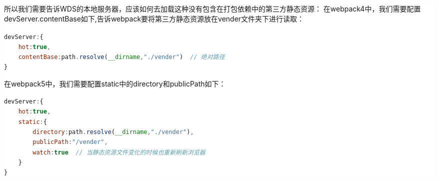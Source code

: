 所以我们需要告诉WDS的本地服务器，应该如何去加载这种没有包含在打包依赖中的第三方静态资源：
在webpack4中，我们需要配置devServer.contentBase如下,告诉webpack要将第三方静态资源放在vender文件夹下进行读取：
```js
devServer:{
	hot:true,
	contentBase:path.resolve(__dirname,"./vender")  // 绝对路径
}
```

在webpack5中，我们需要配置static中的directory和publicPath如下：
```js
devServer:{
	hot:true,
	static:{
		directory:path.resolve(__dirname,"./vender"),
		publicPath:"/vender",
		watch:true  // 当静态资源文件变化的时候也重新刷新浏览器
	}
}
```